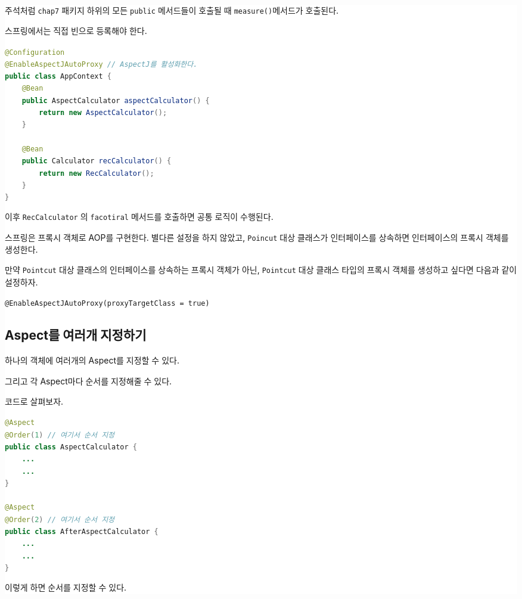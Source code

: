 주석처럼 `chap7` 패키지 하위의 모든 `public` 메서드들이 호출될 때 `measure()`메서드가 호출된다.

스프링에서는 직접 빈으로 등록해야 한다.

```java
@Configuration
@EnableAspectJAutoProxy // AspectJ를 활성화한다.
public class AppContext {
    @Bean
    public AspectCalculator aspectCalculator() {
        return new AspectCalculator();
    }

    @Bean
    public Calculator recCalculator() {
        return new RecCalculator();
    }
}
```

이후 `RecCalculator` 의 `facotiral` 메서드를 호출하면 공통 로직이 수행된다.

스프링은 프록시 객체로 AOP를 구현한다. 별다른 설정을 하지 않았고, `Poincut` 대상 클래스가 인터페이스를 상속하면 인터페이스의 프록시 객체를 생성한다.

만약 `Pointcut` 대상 클래스의 인터페이스를 상속하는 프록시 객체가 아닌, `Pointcut` 대상 클래스 타입의 프록시 객체를 생성하고 싶다면 다음과 같이 설정하자.

`@EnableAspectJAutoProxy(proxyTargetClass = true)`

## Aspect를 여러개 지정하기

하나의 객체에 여러개의 Aspect를 지정할 수 있다.

그리고 각 Aspect마다 순서를 지정해줄 수 있다.

코드로 살펴보자.

```java
@Aspect
@Order(1) // 여기서 순서 지정
public class AspectCalculator {
	...
	...
}

@Aspect
@Order(2) // 여기서 순서 지정
public class AfterAspectCalculator {
	...
	...
}
```

이렇게 하면 순서를 지정할 수 있다.